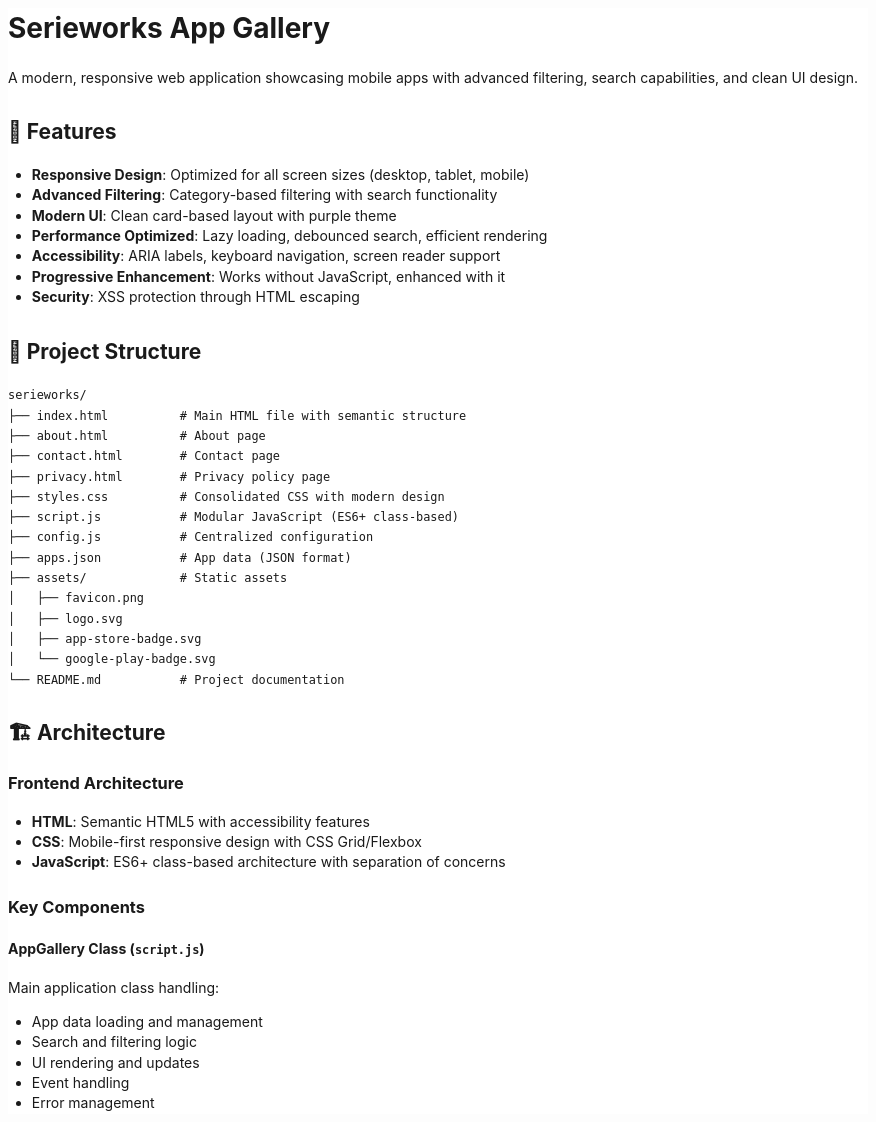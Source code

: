 # Serieworks App Gallery

A modern, responsive web application showcasing mobile apps with advanced filtering, search capabilities, and clean UI design.

## 🚀 Features

- **Responsive Design**: Optimized for all screen sizes (desktop, tablet, mobile)
- **Advanced Filtering**: Category-based filtering with search functionality  
- **Modern UI**: Clean card-based layout with purple theme
- **Performance Optimized**: Lazy loading, debounced search, efficient rendering
- **Accessibility**: ARIA labels, keyboard navigation, screen reader support
- **Progressive Enhancement**: Works without JavaScript, enhanced with it
- **Security**: XSS protection through HTML escaping

## 📁 Project Structure

```
serieworks/
├── index.html          # Main HTML file with semantic structure
├── about.html          # About page
├── contact.html        # Contact page  
├── privacy.html        # Privacy policy page
├── styles.css          # Consolidated CSS with modern design
├── script.js           # Modular JavaScript (ES6+ class-based)
├── config.js           # Centralized configuration
├── apps.json           # App data (JSON format)
├── assets/             # Static assets
│   ├── favicon.png
│   ├── logo.svg
│   ├── app-store-badge.svg
│   └── google-play-badge.svg
└── README.md           # Project documentation
```

## 🏗️ Architecture

### Frontend Architecture
- **HTML**: Semantic HTML5 with accessibility features
- **CSS**: Mobile-first responsive design with CSS Grid/Flexbox
- **JavaScript**: ES6+ class-based architecture with separation of concerns

### Key Components

#### AppGallery Class (`script.js`)
Main application class handling:
- App data loading and management
- Search and filtering logic
- UI rendering and updates  
- Event handling
- Error management
